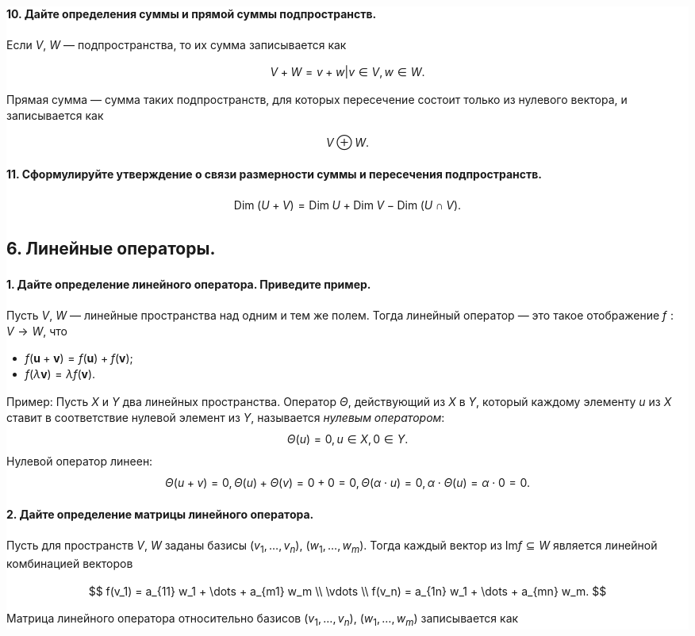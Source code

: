 #### 10. Дайте определения суммы и прямой суммы подпространств.

Если $V$, $W$ — подпространства, то их сумма записывается как

$$
V + W = {v + w | v \in V, w \in W}.
$$

Прямая сумма — сумма таких подпространств, для которых пересечение состоит только из нулевого вектора, и записывается как

$$
V \oplus W.
$$

#### 11. Сформулируйте утверждение о связи размерности суммы и пересечения подпространств.

$$
\text{Dim} \; (U + V) = \text{Dim} \; U + \text{Dim} \; V - \text{Dim} \; (U \cap V).
$$

## 6. Линейные операторы.

#### 1. Дайте определение линейного оператора. Приведите пример.

Пусть $V$, $W$ — линейные пространства над одним и тем же полем. Тогда линейный оператор — это такое отображение $f: V \rightarrow W$, что

* $f(\mathbf{u} + \mathbf{v}) = f(\mathbf{u}) + f(\mathbf{v})$;
* $f(\lambda \mathbf{v}) = \lambda f(\mathbf{v})$.

Пример:
Пусть $X$ и $Y$ два линейных пространства. Оператор $\Theta$, действующий из $X$ в $Y$, который каждому элементу $u$ из $X$ ставит в соответствие нулевой элемент из $Y$, называется *нулевым оператором*:
$$\Theta(u) = 0, u \in X, 0 \in Y.$$
Нулевой оператор линеен: $$\Theta(u + v) = 0 , \Theta(u) +\Theta(v) = 0 + 0 = 0, \Theta(\alpha \cdot u) = 0, \alpha \cdot \Theta(u) =\alpha \cdot 0 = 0.$$

#### 2. Дайте определение матрицы линейного оператора.

Пусть для пространств $V$, $W$ заданы базисы $(v_1, \dots, v_n)$, $(w_1, \dots, w_m)$. Тогда каждый вектор из $\text{Im} f \subseteq W$ является линейной комбинацией векторов

$$
f(v_1) = a_{11} w_1 + \dots + a_{m1} w_m \\
\vdots \\
f(v_n) = a_{1n} w_1 + \dots + a_{mn} w_m.
$$

Матрица линейного оператора относительно базисов $(v_1, \dots, v_n)$, $(w_1, \dots, w_m)$ записывается как
